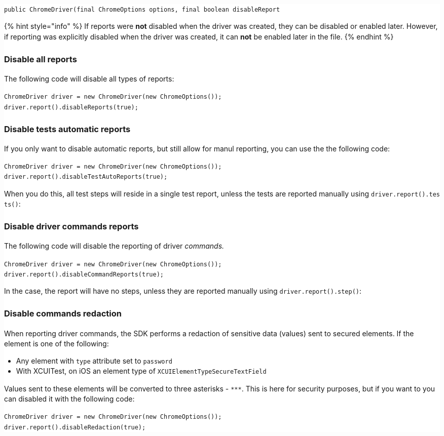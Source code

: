 ```
public ChromeDriver(final ChromeOptions options, final boolean disableReport
```

{% hint style="info" %}
If reports were **not** disabled when the driver was created, they can be disabled or enabled later. However, if reporting was explicitly disabled when the driver was created, it can **not** be enabled later in the file.
{% endhint %}

### Disable all reports

The following code will disable all types of reports:

```
ChromeDriver driver = new ChromeDriver(new ChromeOptions());
driver.report().disableReports(true);
```

### Disable tests automatic reports

If you only want to disable automatic reports, but still allow for manul reporting, you can use the the following code:

```
ChromeDriver driver = new ChromeDriver(new ChromeOptions());
driver.report().disableTestAutoReports(true);
```

When you do this, all test steps will reside in a single test report, unless the tests are reported manually using `driver.report().tests()`:

### Disable driver commands reports

The following code will disable the reporting of driver _commands._

```
ChromeDriver driver = new ChromeDriver(new ChromeOptions());
driver.report().disableCommandReports(true);
```

In the case, the report will have no steps, unless they are reported manually using `driver.report().step()`:

### Disable commands redaction

When reporting driver commands, the SDK performs a redaction of sensitive data (values) sent to secured elements. If the element is one of the following:

* Any element with `type` attribute set to `password`
* With XCUITest, on iOS an element type of `XCUIElementTypeSecureTextField`

Values sent to these elements will be converted to three asterisks - `***`. This is here for security purposes, but if you want to you can disabled it with the following code:

```
ChromeDriver driver = new ChromeDriver(new ChromeOptions());
driver.report().disableRedaction(true);
```
